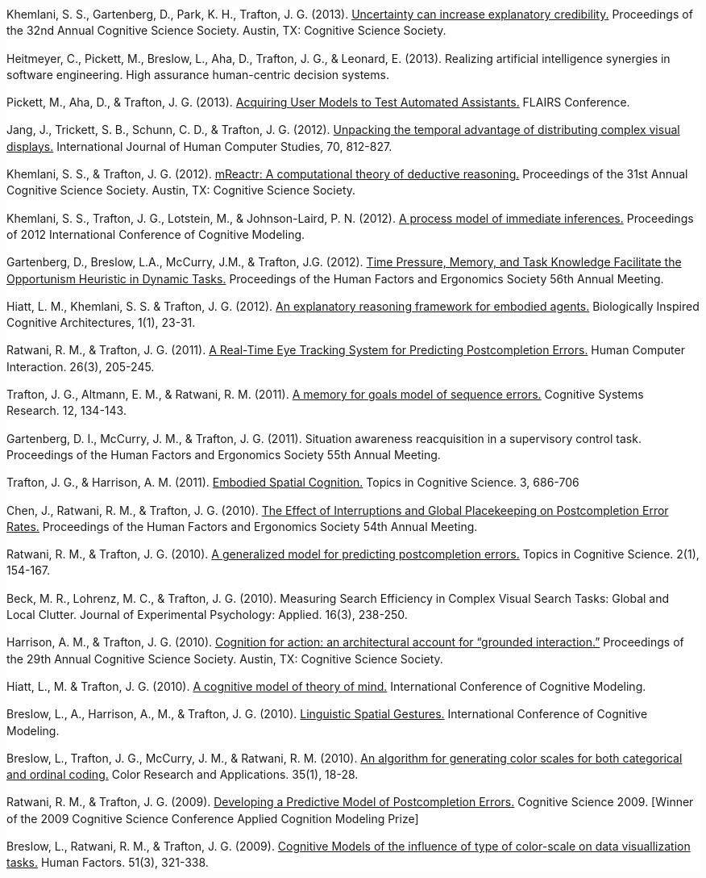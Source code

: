 <p>Khemlani, S. S., Gartenberg, D., Park, K. H., Trafton, J. G. (2013). <a href="/papers/uncertainty_credibility.pdf" target="_blank">Uncertainty can increase explanatory credibility.</a> Proceedings of the 32nd Annual Cognitive Science Society. Austin, TX: Cognitive Science Society.</p>
<p>Heitmeyer, C., Pickett, M., Breslow, L., Aha, D., Trafton, J. G., & Leonard, E. (2013). Realizing artificial intelligence synergies in software engineering. High assurance human-centric decision systems.</p>
<p>Pickett, M., Aha, D., & Trafton, J. G. (2013). <a href="/papers/Acquiring User Models.pdf" target="_blank">Acquiring User Models to Test Automated Assistants.</a> FLAIRS Conference.</p>
<p>Jang, J., Trickett, S. B., Schunn, C. D., & Trafton, J. G. (2012). <a href="/papers/Unpacking_the_temporal_advantage_of_dist.pdf" target="_blank">Unpacking the temporal advantage of distributing complex visual displays.</a> International Journal of Human Computer Studies, 70, 812-827.</p>
<p>Khemlani, S. S., & Trafton, J. G. (2012). <a href="/papers/mreactr.pdf" target="_blank">mReactr: A computational theory of deductive reasoning.</a> Proceedings of the 31st Annual Cognitive Science Society. Austin, TX: Cognitive Science Society.</p>
<p>Khemlani, S. S., Trafton, J. G., Lotstein, M., & Johnson-Laird, P. N. (2012). <a href="/papers/process model immediate inferences.pdf" target="_blank">A process model of immediate inferences.</a> Proceedings of 2012 International Conference of Cognitive Modeling.</p>
<p>Gartenberg, D., Breslow, L.A., McCurry, J.M., & Trafton, J.G. (2012). <a href="/papers/time_pressure_memory.pdf" target="_blank">Time Pressure, Memory, and Task Knowledge Facilitate the Opportunism Heuristic in Dynamic Tasks.</a> Proceedings of the Human Factors and Ergonomics Society 56th Annual Meeting.</p>
<p>Hiatt, L. M., Khemlani, S. S. & Trafton, J. G. (2012). <a href="/papers/explanatory reasoning framework embodied agents.pdf" target="_blank">An explanatory reasoning framework for embodied agents.</a> Biologically Inspired Cognitive Architectures, 1(1), 23-31.</p>
<p>Ratwani, R. M., & Trafton, J. G. (2011). <a href="/papers/A Real Time Eye Tracking System for Predicting and Preventing Postcompletion Errors.pdf" target="_blank">A Real-Time Eye Tracking System for Predicting Postcompletion Errors.</a> Human Computer Interaction. 26(3), 205-245.</p>
<p>Trafton, J. G., Altmann, E. M., & Ratwani, R. M. (2011). <a href="/papers/trafton.errors.csr.pdf" target="_blank">A memory for goals model of sequence errors.</a> Cognitive Systems Research. 12, 134-143.</p>
<p>Gartenberg, D. I., McCurry, J. M., & Trafton, J. G. (2011). Situation awareness reacquisition in a supervisory control task. Proceedings of the Human Factors and Ergonomics Society 55th Annual Meeting.</p>
<p>Trafton, J. G., & Harrison, A. M. (2011). <a href="/papers/embodied spatial cognition.pdf" target="_blank">Embodied Spatial Cognition.</a> Topics in Cognitive Science. 3, 686-706</p>
<p>Chen, J., Ratwani, R. M., & Trafton, J. G. (2010). <a href="/papers/chen.pdf" target="_blank">The Effect of Interruptions and Global Placekeeping on Postcompletion Error Rates.</a> Proceedings of the Human Factors and Ergonomics Society 54th Annual Meeting.</p>
<p>Ratwani, R. M., & Trafton, J. G. (2010). <a href="/papers/j.1756-8765.2009.01070.x.pdf" target="_blank">A generalized model for predicting postcompletion errors.</a> Topics in Cognitive Science. 2(1), 154-167.</p>
<p>Beck, M. R., Lohrenz, M. C., & Trafton, J. G. (2010). Measuring Search Efficiency in Complex Visual Search Tasks: Global and Local Clutter. Journal of Experimental Psychology: Applied. 16(3), 238-250.</p>
<p>Harrison, A. M., & Trafton, J. G. (2010). <a href="/papers/cognition_action.pdf" target="_blank">Cognition for action: an architectural account for “grounded interaction.”</a> Proceedings of the 29th Annual Cognitive Science Society. Austin, TX: Cognitive Science Society.</p>
<p>Hiatt, L., M. & Trafton, J. G. (2010). <a href="/papers/cognitive_model_theory_of_mind.pdf" target="_blank">A cognitive model of theory of mind.</a> International Conference of Cognitive Modeling.</p>
<p>Breslow, L., A., Harrison, A., M., & Trafton, J. G. (2010). <a href="/papers/linguistic spatial gestures.pdf" target="_blank">Linguistic Spatial Gestures.</a> International Conference of Cognitive Modeling.</p>
<p>Breslow, L., Trafton, J. G., McCurry, J. M., & Ratwani, R. M. (2010). <a href="/papers/algorithm for generating color scales.pdf" target="_blank">An algorithm for generating color scales for both categorical and ordinal coding.</a> Color Research and Applications. 35(1), 18-28.</p>
<p>Ratwani, R. M., & Trafton, J. G. (2009). <a href="/papers/10.1.1.163.7011.pdf" target="_blank">Developing a Predictive Model of Postcompletion Errors.</a> Cognitive Science 2009. [Winner of the 2009 Cognitive Science Conference Applied Cognition Modeling Prize]</p>
<p>Breslow, L., Ratwani, R. M., & Trafton, J. G. (2009). <a href="/papers/7b645a89ed751be193e2e230300625eaea8f.pdf" target="_blank">Cognitive Models of the influence of type of color-scale on data visuallization tasks.</a> Human Factors. 51(3), 321-338.</p>